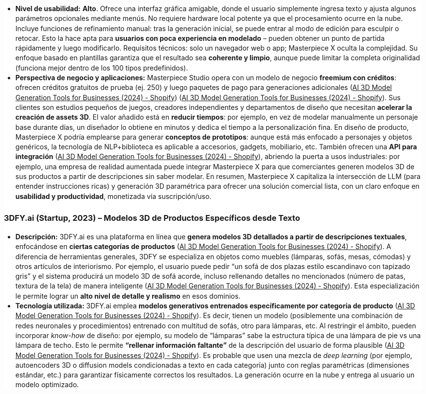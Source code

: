 - **Nivel de usabilidad:** **Alto**. Ofrece una interfaz gráfica amigable, donde el usuario simplemente ingresa texto y ajusta algunos parámetros opcionales mediante menús. No requiere hardware local potente ya que el procesamiento ocurre en la nube. Incluye funciones de refinamiento manual: tras la generación inicial, se puede entrar al modo de edición para esculpir o retocar. Esto la hace apta para **usuarios con poca experiencia en modelado** – pueden obtener un punto de partida rápidamente y luego modificarlo. Requisitos técnicos: solo un navegador web o app; Masterpiece X oculta la complejidad. Su enfoque basado en plantillas garantiza que el resultado sea **coherente y limpio**, aunque puede limitar la completa originalidad (funciona mejor dentro de los 100 tipos predefinidos).  
- **Perspectiva de negocio y aplicaciones:** Masterpiece Studio opera con un modelo de negocio **freemium con créditos**: ofrecen créditos gratuitos de prueba (ej. 250) y luego paquetes de pago para generaciones adicionales ([AI 3D Model Generation Tools for Businesses (2024) - Shopify](https://www.shopify.com/blog/ai-3d-model-generation#:~:text=color%20details,credit%20free%20trial)) ([AI 3D Model Generation Tools for Businesses (2024) - Shopify](https://www.shopify.com/blog/ai-3d-model-generation#:~:text=Pricing)). Sus clientes son estudios pequeños de juegos, creadores independientes y departamentos de diseño que necesitan **acelerar la creación de assets 3D**. El valor añadido está en **reducir tiempos**: por ejemplo, en vez de modelar manualmente un personaje base durante días, un diseñador lo obtiene en minutos y dedica el tiempo a la personalización fina. En diseño de producto, Masterpiece X podría emplearse para generar **conceptos de prototipos**: aunque está más enfocado a personajes y objetos genéricos, la tecnología de NLP+biblioteca es aplicable a accesorios, gadgets, mobiliario, etc. También ofrecen una **API para integración** ([AI 3D Model Generation Tools for Businesses (2024) - Shopify](https://www.shopify.com/blog/ai-3d-model-generation#:~:text=color%20details,credit%20free%20trial)), abriendo la puerta a usos industriales: por ejemplo, una empresa de realidad aumentada puede integrar Masterpiece X para que comerciantes generen modelos 3D de sus productos a partir de descripciones sin saber modelar. En resumen, Masterpiece X capitaliza la intersección de LLM (para entender instrucciones ricas) y generación 3D paramétrica para ofrecer una solución comercial lista, con un claro enfoque en **usabilidad y productividad**, monetizada vía suscripción/uso.

### 3DFY.ai (Startup, 2023) – Modelos 3D de Productos Específicos desde Texto  
- **Descripción:** 3DFY.ai es una plataforma en línea que **genera modelos 3D detallados a partir de descripciones textuales**, enfocándose en **ciertas categorías de productos** ([AI 3D Model Generation Tools for Businesses (2024) - Shopify](https://www.shopify.com/blog/ai-3d-model-generation#:~:text=3DFY,online%20database%20after%2072%20hours)). A diferencia de herramientas generales, 3DFY se especializa en objetos como muebles (lámparas, sofás, mesas, cómodas) y otros artículos de interiorismo. Por ejemplo, el usuario puede pedir “un sofá de dos plazas estilo escandinavo con tapizado gris” y el sistema producirá un modelo 3D de sofá acorde, incluso rellenando detalles no mencionados (número de patas, textura de la tela) de manera inteligente ([AI 3D Model Generation Tools for Businesses (2024) - Shopify](https://www.shopify.com/blog/ai-3d-model-generation#:~:text=3DFY,online%20database%20after%2072%20hours)). Esta especialización le permite lograr un **alto nivel de detalle y realismo** en esos dominios.  
- **Tecnología utilizada:** 3DFY.ai emplea **modelos generativos entrenados específicamente por categoría de producto** ([AI 3D Model Generation Tools for Businesses (2024) - Shopify](https://www.shopify.com/blog/ai-3d-model-generation#:~:text=3DFY,online%20database%20after%2072%20hours)). Es decir, tienen un modelo (posiblemente una combinación de redes neuronales y procedimientos) entrenado con multitud de sofás, otro para lámparas, etc. Al restringir el ámbito, pueden incorporar *know-how* de diseño: por ejemplo, su modelo de “lámparas” sabe la estructura típica de una lámpara de pie vs una lámpara de techo. Esto le permite **“rellenar información faltante”** de la descripción del usuario de forma plausible ([AI 3D Model Generation Tools for Businesses (2024) - Shopify](https://www.shopify.com/blog/ai-3d-model-generation#:~:text=3DFY,online%20database%20after%2072%20hours)). Es probable que usen una mezcla de *deep learning* (por ejemplo, autoencoders 3D o diffusion models condicionadas a texto en cada categoría) junto con reglas paramétricas (dimensiones estándar, etc.) para garantizar físicamente correctos los resultados. La generación ocurre en la nube y entrega al usuario un modelo optimizado.  